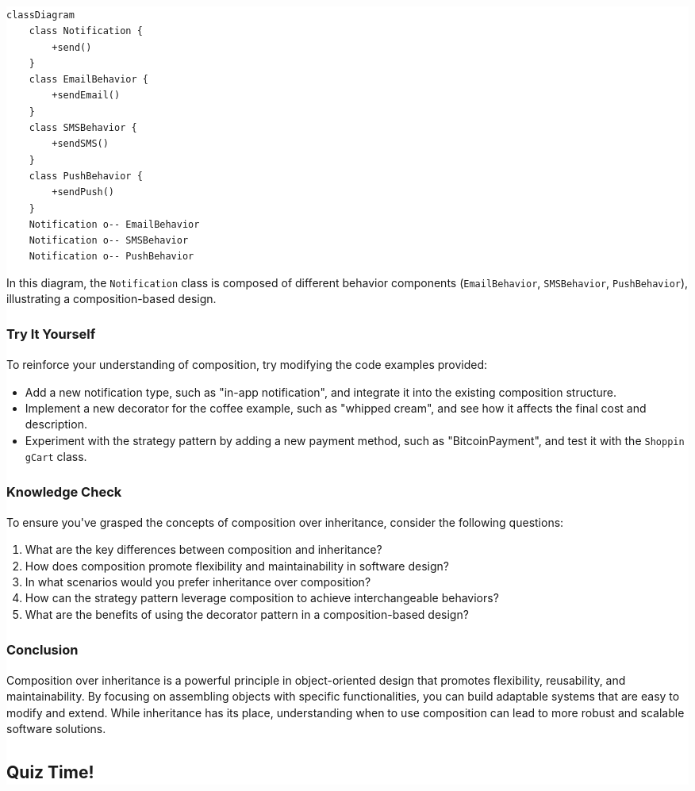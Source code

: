 ```mermaid
classDiagram
    class Notification {
        +send()
    }
    class EmailBehavior {
        +sendEmail()
    }
    class SMSBehavior {
        +sendSMS()
    }
    class PushBehavior {
        +sendPush()
    }
    Notification o-- EmailBehavior
    Notification o-- SMSBehavior
    Notification o-- PushBehavior
```

In this diagram, the `Notification` class is composed of different behavior components (`EmailBehavior`, `SMSBehavior`, `PushBehavior`), illustrating a composition-based design.

### Try It Yourself

To reinforce your understanding of composition, try modifying the code examples provided:

- Add a new notification type, such as "in-app notification", and integrate it into the existing composition structure.
- Implement a new decorator for the coffee example, such as "whipped cream", and see how it affects the final cost and description.
- Experiment with the strategy pattern by adding a new payment method, such as "BitcoinPayment", and test it with the `ShoppingCart` class.

### Knowledge Check

To ensure you've grasped the concepts of composition over inheritance, consider the following questions:

1. What are the key differences between composition and inheritance?
2. How does composition promote flexibility and maintainability in software design?
3. In what scenarios would you prefer inheritance over composition?
4. How can the strategy pattern leverage composition to achieve interchangeable behaviors?
5. What are the benefits of using the decorator pattern in a composition-based design?

### Conclusion

Composition over inheritance is a powerful principle in object-oriented design that promotes flexibility, reusability, and maintainability. By focusing on assembling objects with specific functionalities, you can build adaptable systems that are easy to modify and extend. While inheritance has its place, understanding when to use composition can lead to more robust and scalable software solutions.

## Quiz Time!
